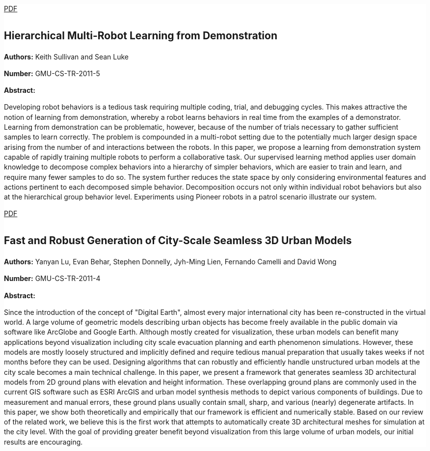 [PDF](../pdfs/2011/GMU-CS-TR-2011-6.pdf)

## Hierarchical Multi-Robot Learning from Demonstration

**Authors:** Keith Sullivan and Sean Luke

**Number:** GMU-CS-TR-2011-5

**Abstract:**

Developing robot behaviors is a tedious task requiring multiple coding, trial, and debugging cycles.  This makes attractive the notion of learning from demonstration, whereby a robot learns behaviors in real time from the examples of a demonstrator.  Learning from demonstration can be problematic, however, because of the number of trials necessary to gather sufficient samples to learn correctly.  The problem is compounded in a multi-robot setting due to the potentially much larger design space arising from the number of and interactions between the robots.  In this paper, we propose a learning from demonstration system capable of rapidly training multiple robots to perform a collaborative task.  Our supervised learning method applies user domain knowledge to decompose complex behaviors into a hierarchy of simpler behaviors, which are easier to train and learn, and require many fewer samples to do so. The system further reduces the state space by only considering environmental features and actions pertinent to each decomposed simple behavior.  Decomposition occurs not only within individual robot behaviors but also at the hierarchical group behavior level.  Experiments using Pioneer robots in a patrol scenario illustrate our system.

[PDF](../pdfs/2011/GMU-CS-TR-2011-5.pdf)

## Fast and Robust Generation of City-Scale Seamless 3D Urban Models

**Authors:** Yanyan Lu, Evan Behar, Stephen Donnelly, Jyh-Ming Lien, Fernando Camelli and David Wong

**Number:** GMU-CS-TR-2011-4

**Abstract:**

Since the introduction of the concept of "Digital Earth", almost every major international city has been re-constructed in the virtual world. A large volume of geometric models describing urban objects has become freely available in the public domain via software like ArcGlobe and Google Earth. Although mostly created for visualization, these urban models can benefit many applications beyond visualization including city scale evacuation planning and earth phenomenon simulations. However, these  models are mostly loosely structured and implicitly defined and require tedious manual preparation that usually takes weeks if not months before they can be used. Designing algorithms that can robustly and efficiently handle unstructured urban models at the city scale becomes a main technical challenge. In this paper, we present a framework that generates seamless 3D architectural models from 2D ground plans with elevation and height information. These overlapping ground plans are commonly used in the current GIS software such as ESRI ArcGIS and urban model synthesis methods to depict various components of buildings. Due to measurement and manual errors, these ground plans usually contain small, sharp, and various (nearly) degenerate artifacts. In this paper, we show both theoretically and empirically that our framework is efficient and numerically stable. Based on our review of the related work, we believe this is the first work that attempts to  automatically create 3D architectural meshes for simulation at the city level. With the goal of providing greater benefit beyond visualization from this large volume of urban models, our initial results are encouraging.

